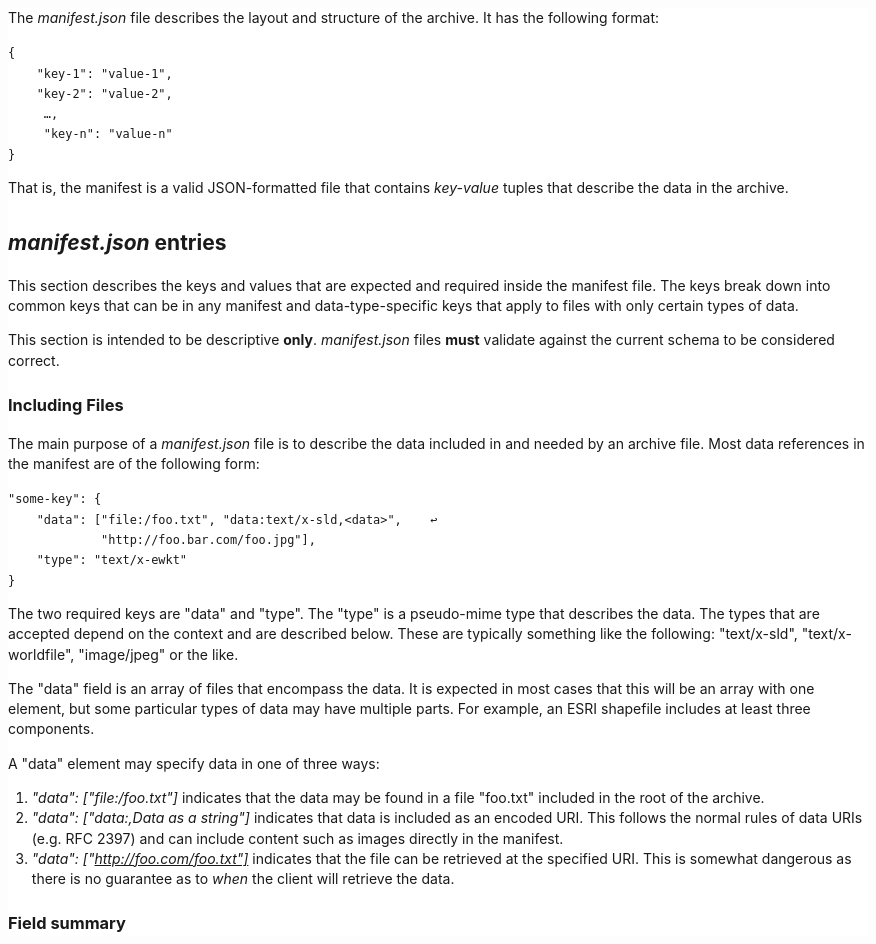 The *manifest.json* file describes the layout and structure of the archive.  It has the following format:

	{
		"key-1": "value-1",
		"key-2": "value-2",
         …,
         "key-n": "value-n"
	}

That is, the manifest is a valid JSON-formatted file that contains _key-value_ tuples that describe the data in the archive.

## _manifest.json_ entries

This section describes the keys and values that are expected and required inside the manifest file.  The keys break down into common keys that can be in any manifest and data-type-specific keys that apply to files with only certain types of data.  

This section is intended to be descriptive **only**.  *manifest.json* files **must** validate against the current schema to be considered correct.

### Including Files ###

The main purpose of a *manifest.json* file is to describe the data included in and needed by an archive file.  Most data references in the manifest are of the following form:

    "some-key": {
        "data": ["file:/foo.txt", "data:text/x-sld,<data>",    ↩
                 "http://foo.bar.com/foo.jpg"],
        "type": "text/x-ewkt"
    }

The two required keys are "data" and "type".  The "type" is a pseudo-mime type that describes the data.  The types that are accepted depend on the context and are described below.  These are typically something like the following: "text/x-sld", "text/x-worldfile", "image/jpeg" or the like.

The "data" field is an array of files that encompass the data.   It is expected in most cases that this will be an array with one element, but some particular types of data may have multiple parts.  For example, an ESRI shapefile includes at least three components.

A "data" element may specify data in one of three ways:

   1. *"data": ["file:/foo.txt"]* indicates that the data may be found in a file "foo.txt" included in the root of the archive.
   2. *"data": ["data:,Data as a string"]* indicates that data is included as an encoded URI.  This follows the normal rules of data URIs (e.g. RFC 2397) and can include content such as images directly in the manifest.
   3. *"data": ["http://foo.com/foo.txt"]* indicates that the file can be retrieved at the specified URI.  This is somewhat dangerous as there is no guarantee as to *when* the client will retrieve the data.


### Field summary


[Shapefile]: http://www.esri.com/library/whitepapers/pdfs/shapefile.pdf "The ESRI Shape file"
[WKT]: http://en.wikipedia.org/wiki/Well-known_text "[E]WKT on Wikipedia"
[JSON]: http://www.json.org "The Javascript Object Notation"
[Worldfile]: http://en.wikipedia.org/wiki/World_file "The ESRI World file"
[SLD]: http://www.opengeospatial.org/standards/sld "Styled Layer Descriptor"